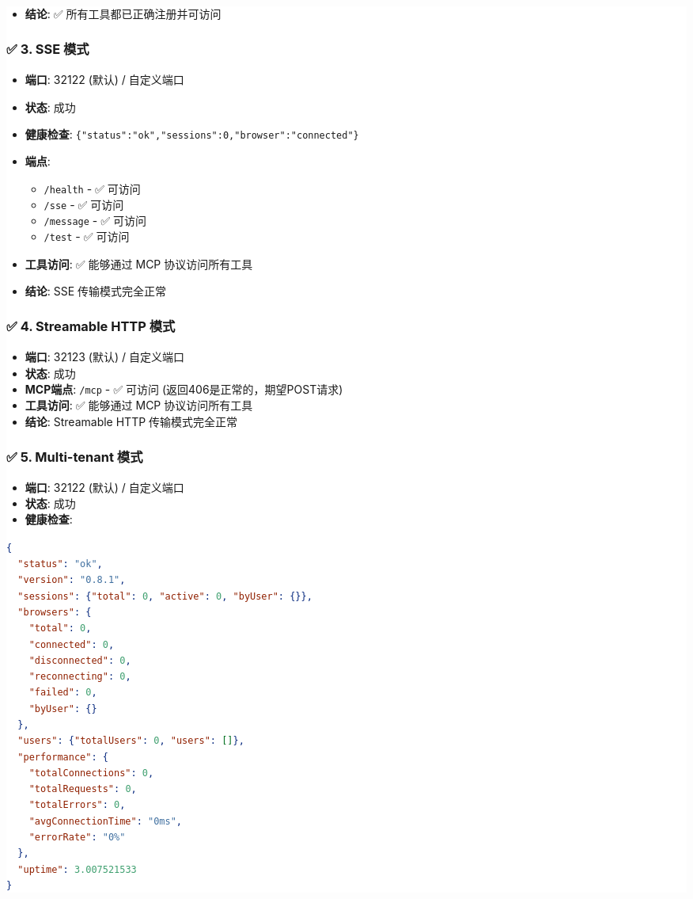 - **结论**: ✅ 所有工具都已正确注册并可访问

### ✅ 3. SSE 模式

- **端口**: 32122 (默认) / 自定义端口
- **状态**: 成功
- **健康检查**: `{"status":"ok","sessions":0,"browser":"connected"}`
- **端点**:
  - `/health` - ✅ 可访问
  - `/sse` - ✅ 可访问
  - `/message` - ✅ 可访问
  - `/test` - ✅ 可访问

- **工具访问**: ✅ 能够通过 MCP 协议访问所有工具
- **结论**: SSE 传输模式完全正常

### ✅ 4. Streamable HTTP 模式

- **端口**: 32123 (默认) / 自定义端口
- **状态**: 成功
- **MCP端点**: `/mcp` - ✅ 可访问 (返回406是正常的，期望POST请求)
- **工具访问**: ✅ 能够通过 MCP 协议访问所有工具
- **结论**: Streamable HTTP 传输模式完全正常

### ✅ 5. Multi-tenant 模式

- **端口**: 32122 (默认) / 自定义端口
- **状态**: 成功
- **健康检查**:

```json
{
  "status": "ok",
  "version": "0.8.1",
  "sessions": {"total": 0, "active": 0, "byUser": {}},
  "browsers": {
    "total": 0,
    "connected": 0,
    "disconnected": 0,
    "reconnecting": 0,
    "failed": 0,
    "byUser": {}
  },
  "users": {"totalUsers": 0, "users": []},
  "performance": {
    "totalConnections": 0,
    "totalRequests": 0,
    "totalErrors": 0,
    "avgConnectionTime": "0ms",
    "errorRate": "0%"
  },
  "uptime": 3.007521533
}
```
